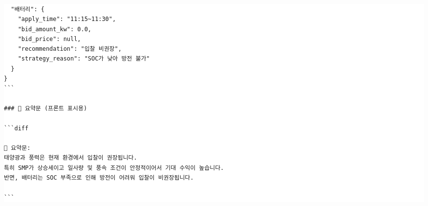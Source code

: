       "배터리": {
        "apply_time": "11:15~11:30",
        "bid_amount_kw": 0.0,
        "bid_price": null,
        "recommendation": "입찰 비권장",
        "strategy_reason": "SOC가 낮아 방전 불가"
      }
    }
    ```
    
    ### 📄 요약문 (프론트 표시용)
    
    ```diff
    
    📄 요약문:
    태양광과 풍력은 현재 환경에서 입찰이 권장됩니다.  
    특히 SMP가 상승세이고 일사량 및 풍속 조건이 안정적이어서 기대 수익이 높습니다.  
    반면, 배터리는 SOC 부족으로 인해 방전이 어려워 입찰이 비권장됩니다.
    
    ```
    
